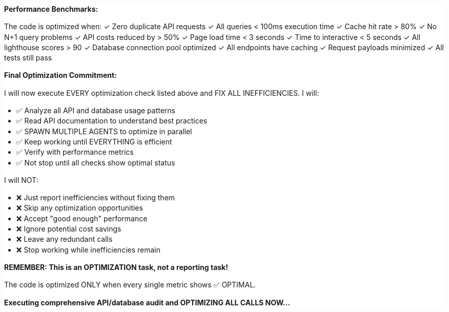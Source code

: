 **Performance Benchmarks:**

The code is optimized when:
✓ Zero duplicate API requests
✓ All queries < 100ms execution time
✓ Cache hit rate > 80%
✓ No N+1 query problems
✓ API costs reduced by > 50%
✓ Page load time < 3 seconds
✓ Time to interactive < 5 seconds
✓ All lighthouse scores > 90
✓ Database connection pool optimized
✓ All endpoints have caching
✓ Request payloads minimized
✓ All tests still pass

**Final Optimization Commitment:**

I will now execute EVERY optimization check listed above and FIX ALL INEFFICIENCIES. I will:

- ✅ Analyze all API and database usage patterns
- ✅ Read API documentation to understand best practices
- ✅ SPAWN MULTIPLE AGENTS to optimize in parallel
- ✅ Keep working until EVERYTHING is efficient
- ✅ Verify with performance metrics
- ✅ Not stop until all checks show optimal status

I will NOT:

- ❌ Just report inefficiencies without fixing them
- ❌ Skip any optimization opportunities
- ❌ Accept "good enough" performance
- ❌ Ignore potential cost savings
- ❌ Leave any redundant calls
- ❌ Stop working while inefficiencies remain

**REMEMBER: This is an OPTIMIZATION task, not a reporting task!**

The code is optimized ONLY when every single metric shows ✅ OPTIMAL.

**Executing comprehensive API/database audit and OPTIMIZING ALL CALLS NOW...**